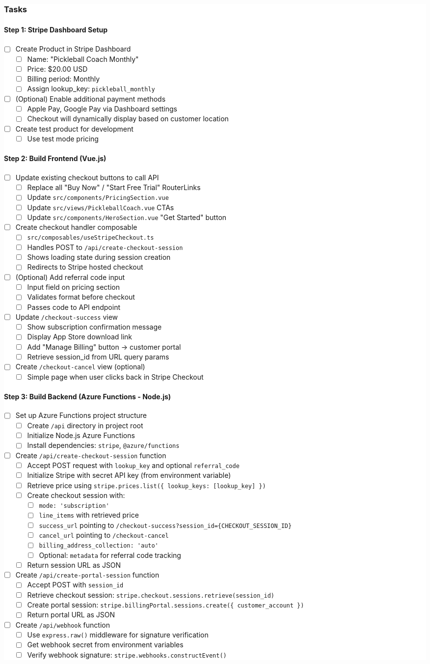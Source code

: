 ### Tasks

#### Step 1: Stripe Dashboard Setup
- [ ] Create Product in Stripe Dashboard
  - [ ] Name: "Pickleball Coach Monthly"
  - [ ] Price: $20.00 USD
  - [ ] Billing period: Monthly
  - [ ] Assign lookup_key: `pickleball_monthly`
- [ ] (Optional) Enable additional payment methods
  - [ ] Apple Pay, Google Pay via Dashboard settings
  - [ ] Checkout will dynamically display based on customer location
- [ ] Create test product for development
  - [ ] Use test mode pricing

#### Step 2: Build Frontend (Vue.js)
- [ ] Update existing checkout buttons to call API
  - [ ] Replace all "Buy Now" / "Start Free Trial" RouterLinks
  - [ ] Update `src/components/PricingSection.vue`
  - [ ] Update `src/views/PickleballCoach.vue` CTAs
  - [ ] Update `src/components/HeroSection.vue` "Get Started" button
- [ ] Create checkout handler composable
  - [ ] `src/composables/useStripeCheckout.ts`
  - [ ] Handles POST to `/api/create-checkout-session`
  - [ ] Shows loading state during session creation
  - [ ] Redirects to Stripe hosted checkout
- [ ] (Optional) Add referral code input
  - [ ] Input field on pricing section
  - [ ] Validates format before checkout
  - [ ] Passes code to API endpoint
- [ ] Update `/checkout-success` view
  - [ ] Show subscription confirmation message
  - [ ] Display App Store download link
  - [ ] Add "Manage Billing" button → customer portal
  - [ ] Retrieve session_id from URL query params
- [ ] Create `/checkout-cancel` view (optional)
  - [ ] Simple page when user clicks back in Stripe Checkout

#### Step 3: Build Backend (Azure Functions - Node.js)
- [ ] Set up Azure Functions project structure
  - [ ] Create `/api` directory in project root
  - [ ] Initialize Node.js Azure Functions
  - [ ] Install dependencies: `stripe`, `@azure/functions`
- [ ] Create `/api/create-checkout-session` function
  - [ ] Accept POST request with `lookup_key` and optional `referral_code`
  - [ ] Initialize Stripe with secret API key (from environment variable)
  - [ ] Retrieve price using `stripe.prices.list({ lookup_keys: [lookup_key] })`
  - [ ] Create checkout session with:
    - [ ] `mode: 'subscription'`
    - [ ] `line_items` with retrieved price
    - [ ] `success_url` pointing to `/checkout-success?session_id={CHECKOUT_SESSION_ID}`
    - [ ] `cancel_url` pointing to `/checkout-cancel`
    - [ ] `billing_address_collection: 'auto'`
    - [ ] Optional: `metadata` for referral code tracking
  - [ ] Return session URL as JSON
- [ ] Create `/api/create-portal-session` function
  - [ ] Accept POST with `session_id`
  - [ ] Retrieve checkout session: `stripe.checkout.sessions.retrieve(session_id)`
  - [ ] Create portal session: `stripe.billingPortal.sessions.create({ customer_account })`
  - [ ] Return portal URL as JSON
- [ ] Create `/api/webhook` function
  - [ ] Use `express.raw()` middleware for signature verification
  - [ ] Get webhook secret from environment variables
  - [ ] Verify webhook signature: `stripe.webhooks.constructEvent()`